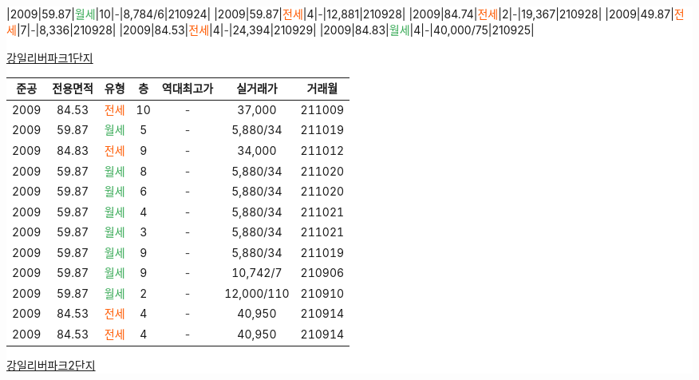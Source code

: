 |2009|59.87|<span style="color:#34a853">월세</span>|10|<span style="color:#444444">-</span>|8,784/6|210924|
|2009|59.87|<span style="color:#ff5a00">전세</span>|4|<span style="color:#444444">-</span>|12,881|210928|
|2009|84.74|<span style="color:#ff5a00">전세</span>|2|<span style="color:#444444">-</span>|19,367|210928|
|2009|49.87|<span style="color:#ff5a00">전세</span>|7|<span style="color:#444444">-</span>|8,336|210928|
|2009|84.53|<span style="color:#ff5a00">전세</span>|4|<span style="color:#444444">-</span>|24,394|210929|
|2009|84.83|<span style="color:#34a853">월세</span>|4|<span style="color:#444444">-</span>|40,000/75|210925|

[강일리버파크1단지](https://search.naver.com/search.naver?query=%EC%84%9C%EC%9A%B8%ED%8A%B9%EB%B3%84%EC%8B%9C+%EA%B0%95%EB%8F%99%EA%B5%AC+%EA%B0%95%EC%9D%BC%EB%8F%99+%EA%B0%95%EC%9D%BC%EB%A6%AC%EB%B2%84%ED%8C%8C%ED%81%AC1%EB%8B%A8%EC%A7%80)

|준공|전용면적|유형|층|역대최고가|실거래가|거래월|
|:---:|:---:|:---:|:---:|:---:|:---:|:---:|
|2009|84.53|<span style="color:#ff5a00">전세</span>|10|<span style="color:#444444">-</span>|37,000|211009|
|2009|59.87|<span style="color:#34a853">월세</span>|5|<span style="color:#444444">-</span>|5,880/34|211019|
|2009|84.83|<span style="color:#ff5a00">전세</span>|9|<span style="color:#444444">-</span>|34,000|211012|
|2009|59.87|<span style="color:#34a853">월세</span>|8|<span style="color:#444444">-</span>|5,880/34|211020|
|2009|59.87|<span style="color:#34a853">월세</span>|6|<span style="color:#444444">-</span>|5,880/34|211020|
|2009|59.87|<span style="color:#34a853">월세</span>|4|<span style="color:#444444">-</span>|5,880/34|211021|
|2009|59.87|<span style="color:#34a853">월세</span>|3|<span style="color:#444444">-</span>|5,880/34|211021|
|2009|59.87|<span style="color:#34a853">월세</span>|9|<span style="color:#444444">-</span>|5,880/34|211019|
|2009|59.87|<span style="color:#34a853">월세</span>|9|<span style="color:#444444">-</span>|10,742/7|210906|
|2009|59.87|<span style="color:#34a853">월세</span>|2|<span style="color:#444444">-</span>|12,000/110|210910|
|2009|84.53|<span style="color:#ff5a00">전세</span>|4|<span style="color:#444444">-</span>|40,950|210914|
|2009|84.53|<span style="color:#ff5a00">전세</span>|4|<span style="color:#444444">-</span>|40,950|210914|


<script async src="//pagead2.googlesyndication.com/pagead/js/adsbygoogle.js"></script>

<ins class="adsbygoogle"
     style="display:block"
     data-ad-client="ca-pub-2446590836940007"
     data-ad-slot="1659523306"
     data-ad-format="auto"
     data-full-width-responsive="true"></ins>
<script>
(adsbygoogle = window.adsbygoogle || []).push({});
</script>


[강일리버파크2단지](https://search.naver.com/search.naver?query=%EC%84%9C%EC%9A%B8%ED%8A%B9%EB%B3%84%EC%8B%9C+%EA%B0%95%EB%8F%99%EA%B5%AC+%EA%B0%95%EC%9D%BC%EB%8F%99+%EA%B0%95%EC%9D%BC%EB%A6%AC%EB%B2%84%ED%8C%8C%ED%81%AC2%EB%8B%A8%EC%A7%80)
